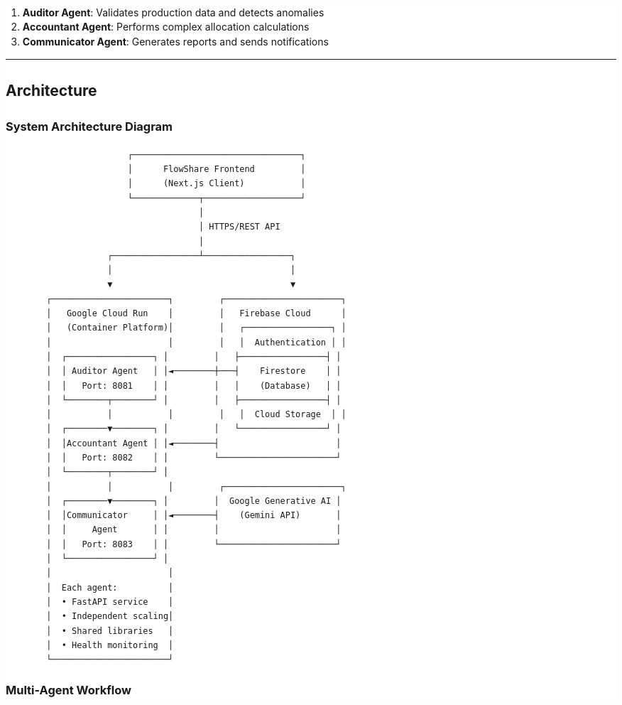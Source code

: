 1. **Auditor Agent**: Validates production data and detects anomalies
2. **Accountant Agent**: Performs complex allocation calculations
3. **Communicator Agent**: Generates reports and sends notifications

---

## Architecture

### System Architecture Diagram

```
                        ┌─────────────────────────────────┐
                        │      FlowShare Frontend         │
                        │      (Next.js Client)           │
                        └─────────────┬───────────────────┘
                                      │
                                      │ HTTPS/REST API
                                      │
                    ┌─────────────────┴─────────────────┐
                    │                                   │
                    ▼                                   ▼
        ┌───────────────────────┐         ┌───────────────────────┐
        │   Google Cloud Run    │         │   Firebase Cloud      │
        │   (Container Platform)│         │   ┌─────────────────┐ │
        │                       │         │   │  Authentication │ │
        │  ┌─────────────────┐ │         │   ├─────────────────┤ │
        │  │ Auditor Agent   │ │◄────────┼───┤    Firestore    │ │
        │  │   Port: 8081    │ │         │   │    (Database)   │ │
        │  └────────┬────────┘ │         │   ├─────────────────┤ │
        │           │           │         │   │  Cloud Storage  │ │
        │  ┌────────▼────────┐ │         │   └─────────────────┘ │
        │  │Accountant Agent │ │◄────────┤                       │
        │  │   Port: 8082    │ │         └───────────────────────┘
        │  └────────┬────────┘ │
        │           │           │         ┌───────────────────────┐
        │  ┌────────▼────────┐ │         │  Google Generative AI │
        │  │Communicator     │ │◄────────┤    (Gemini API)       │
        │  │     Agent       │ │         │                       │
        │  │   Port: 8083    │ │         └───────────────────────┘
        │  └─────────────────┘ │
        │                       │
        │  Each agent:          │
        │  • FastAPI service    │
        │  • Independent scaling│
        │  • Shared libraries   │
        │  • Health monitoring  │
        └───────────────────────┘
```

### Multi-Agent Workflow
